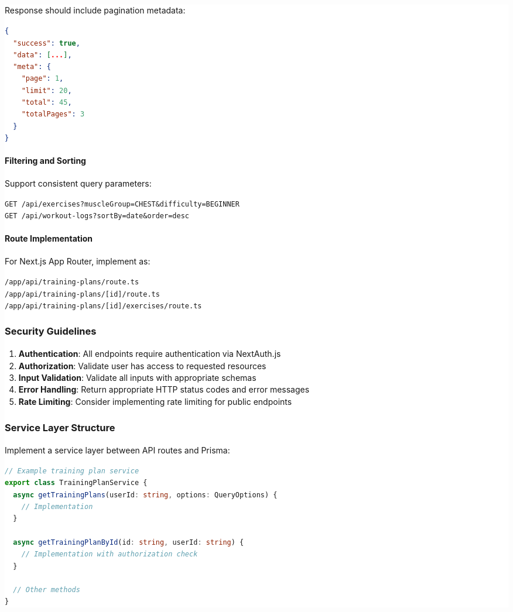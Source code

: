 Response should include pagination metadata:

```json
{
  "success": true,
  "data": [...],
  "meta": {
    "page": 1,
    "limit": 20,
    "total": 45,
    "totalPages": 3
  }
}
```

#### Filtering and Sorting

Support consistent query parameters:

```
GET /api/exercises?muscleGroup=CHEST&difficulty=BEGINNER
GET /api/workout-logs?sortBy=date&order=desc
```

#### Route Implementation

For Next.js App Router, implement as:

```
/app/api/training-plans/route.ts
/app/api/training-plans/[id]/route.ts
/app/api/training-plans/[id]/exercises/route.ts
```

### Security Guidelines

1. **Authentication**: All endpoints require authentication via NextAuth.js
2. **Authorization**: Validate user has access to requested resources
3. **Input Validation**: Validate all inputs with appropriate schemas
4. **Error Handling**: Return appropriate HTTP status codes and error messages
5. **Rate Limiting**: Consider implementing rate limiting for public endpoints

### Service Layer Structure

Implement a service layer between API routes and Prisma:

```typescript
// Example training plan service
export class TrainingPlanService {
  async getTrainingPlans(userId: string, options: QueryOptions) {
    // Implementation
  }

  async getTrainingPlanById(id: string, userId: string) {
    // Implementation with authorization check
  }

  // Other methods
}
```
